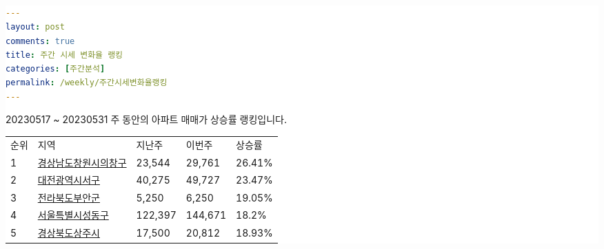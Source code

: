 ```yaml
---
layout: post
comments: true
title: 주간 시세 변화율 랭킹
categories: [주간분석]
permalink: /weekly/주간시세변화율랭킹
---
```


20230517 ~ 20230531 주 동안의 아파트 매매가 상승률 랭킹입니다.

<table class="sortable">
  <tr>
    <td>순위</td>
    <td>지역</td>
    <td>지난주</td>
    <td>이번주</td>
    <td>상승률</td>
  </tr>

  <tr class="item">
    <td>1</td>
    <td><a href="/apt/경상남도창원시의창구">경상남도창원시의창구</a></td>
    <td>23,544</td>
    <td>29,761</td>
    <td>26.41%</td>
  </tr>

  <tr class="item">
    <td>2</td>
    <td><a href="/apt/대전광역시서구">대전광역시서구</a></td>
    <td>40,275</td>
    <td>49,727</td>
    <td>23.47%</td>
  </tr>

  <tr class="item">
    <td>3</td>
    <td><a href="/apt/전라북도부안군">전라북도부안군</a></td>
    <td>5,250</td>
    <td>6,250</td>
    <td>19.05%</td>
  </tr>

  <tr class="item">
    <td>4</td>
    <td><a href="/apt/서울특별시성동구">서울특별시성동구</a></td>
    <td>122,397</td>
    <td>144,671</td>
    <td>18.2%</td>
  </tr>

  <tr class="item">
    <td>5</td>
    <td><a href="/apt/경상북도상주시">경상북도상주시</a></td>
    <td>17,500</td>
    <td>20,812</td>
    <td>18.93%</td>
  </tr>
